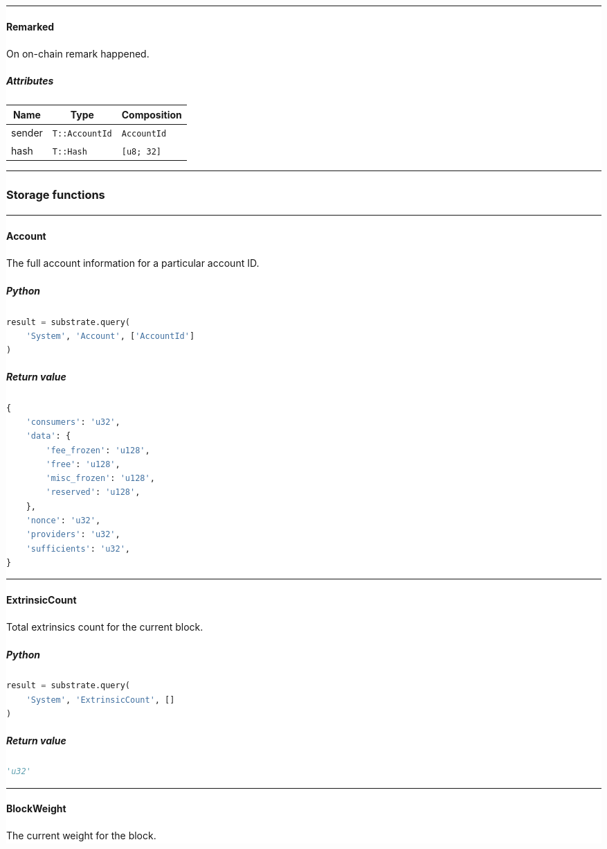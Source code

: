 ---------
#### Remarked
On on-chain remark happened.
##### Attributes
| Name | Type | Composition
| -------- | -------- | -------- |
| sender | `T::AccountId` | ```AccountId```
| hash | `T::Hash` | ```[u8; 32]```

---------
### Storage functions
---------
#### Account
 The full account information for a particular account ID.

##### Python
```python
result = substrate.query(
    'System', 'Account', ['AccountId']
)
```

##### Return value
```python
{
    'consumers': 'u32',
    'data': {
        'fee_frozen': 'u128',
        'free': 'u128',
        'misc_frozen': 'u128',
        'reserved': 'u128',
    },
    'nonce': 'u32',
    'providers': 'u32',
    'sufficients': 'u32',
}
```
---------
#### ExtrinsicCount
 Total extrinsics count for the current block.

##### Python
```python
result = substrate.query(
    'System', 'ExtrinsicCount', []
)
```

##### Return value
```python
'u32'
```
---------
#### BlockWeight
 The current weight for the block.


[`transfer`]: struct.Pallet.html\#method.transfer